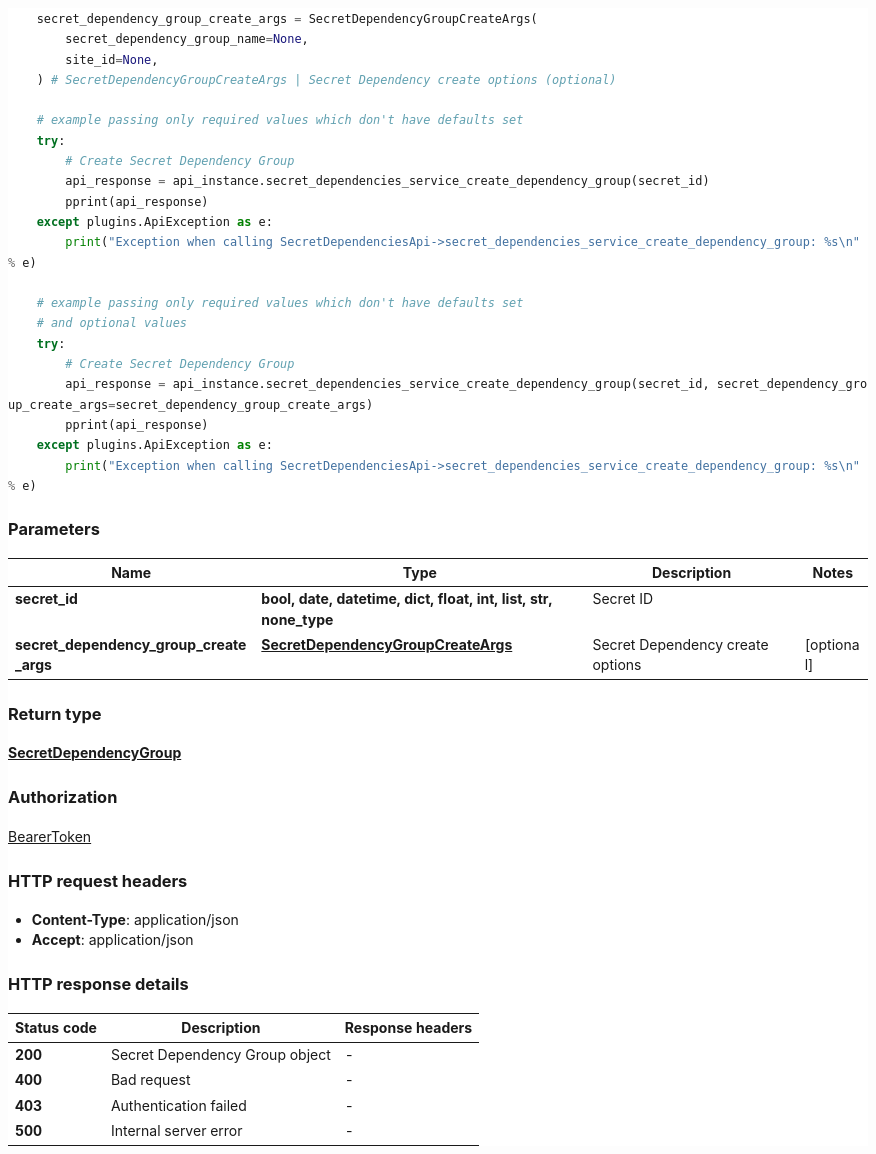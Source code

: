```python
    secret_dependency_group_create_args = SecretDependencyGroupCreateArgs(
        secret_dependency_group_name=None,
        site_id=None,
    ) # SecretDependencyGroupCreateArgs | Secret Dependency create options (optional)

    # example passing only required values which don't have defaults set
    try:
        # Create Secret Dependency Group
        api_response = api_instance.secret_dependencies_service_create_dependency_group(secret_id)
        pprint(api_response)
    except plugins.ApiException as e:
        print("Exception when calling SecretDependenciesApi->secret_dependencies_service_create_dependency_group: %s\n" % e)

    # example passing only required values which don't have defaults set
    # and optional values
    try:
        # Create Secret Dependency Group
        api_response = api_instance.secret_dependencies_service_create_dependency_group(secret_id, secret_dependency_group_create_args=secret_dependency_group_create_args)
        pprint(api_response)
    except plugins.ApiException as e:
        print("Exception when calling SecretDependenciesApi->secret_dependencies_service_create_dependency_group: %s\n" % e)
```


### Parameters

Name | Type | Description  | Notes
------------- | ------------- | ------------- | -------------
 **secret_id** | **bool, date, datetime, dict, float, int, list, str, none_type**| Secret ID |
 **secret_dependency_group_create_args** | [**SecretDependencyGroupCreateArgs**](SecretDependencyGroupCreateArgs.md)| Secret Dependency create options | [optional]

### Return type

[**SecretDependencyGroup**](SecretDependencyGroup.md)

### Authorization

[BearerToken](../README.md#BearerToken)

### HTTP request headers

 - **Content-Type**: application/json
 - **Accept**: application/json


### HTTP response details

| Status code | Description | Response headers |
|-------------|-------------|------------------|
**200** | Secret Dependency Group object |  -  |
**400** | Bad request |  -  |
**403** | Authentication failed |  -  |
**500** | Internal server error |  -  |
